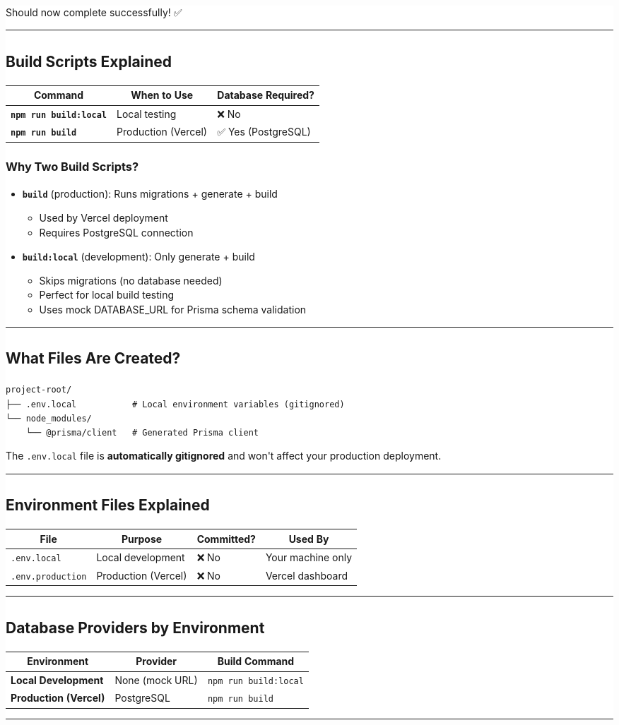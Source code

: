 Should now complete successfully! ✅

---

## Build Scripts Explained

| Command | When to Use | Database Required? |
|---------|-------------|-------------------|
| **`npm run build:local`** | Local testing | ❌ No |
| **`npm run build`** | Production (Vercel) | ✅ Yes (PostgreSQL) |

### Why Two Build Scripts?

- **`build`** (production): Runs migrations + generate + build
  - Used by Vercel deployment
  - Requires PostgreSQL connection
  
- **`build:local`** (development): Only generate + build
  - Skips migrations (no database needed)
  - Perfect for local build testing
  - Uses mock DATABASE_URL for Prisma schema validation

---

## What Files Are Created?

```
project-root/
├── .env.local           # Local environment variables (gitignored)
└── node_modules/
    └── @prisma/client   # Generated Prisma client
```

The `.env.local` file is **automatically gitignored** and won't affect your production deployment.

---

## Environment Files Explained

| File | Purpose | Committed? | Used By |
|------|---------|------------|---------|
| `.env.local` | Local development | ❌ No | Your machine only |
| `.env.production` | Production (Vercel) | ❌ No | Vercel dashboard |

---

## Database Providers by Environment

| Environment | Provider | Build Command |
|-------------|----------|---------------|
| **Local Development** | None (mock URL) | `npm run build:local` |
| **Production (Vercel)** | PostgreSQL | `npm run build` |

---